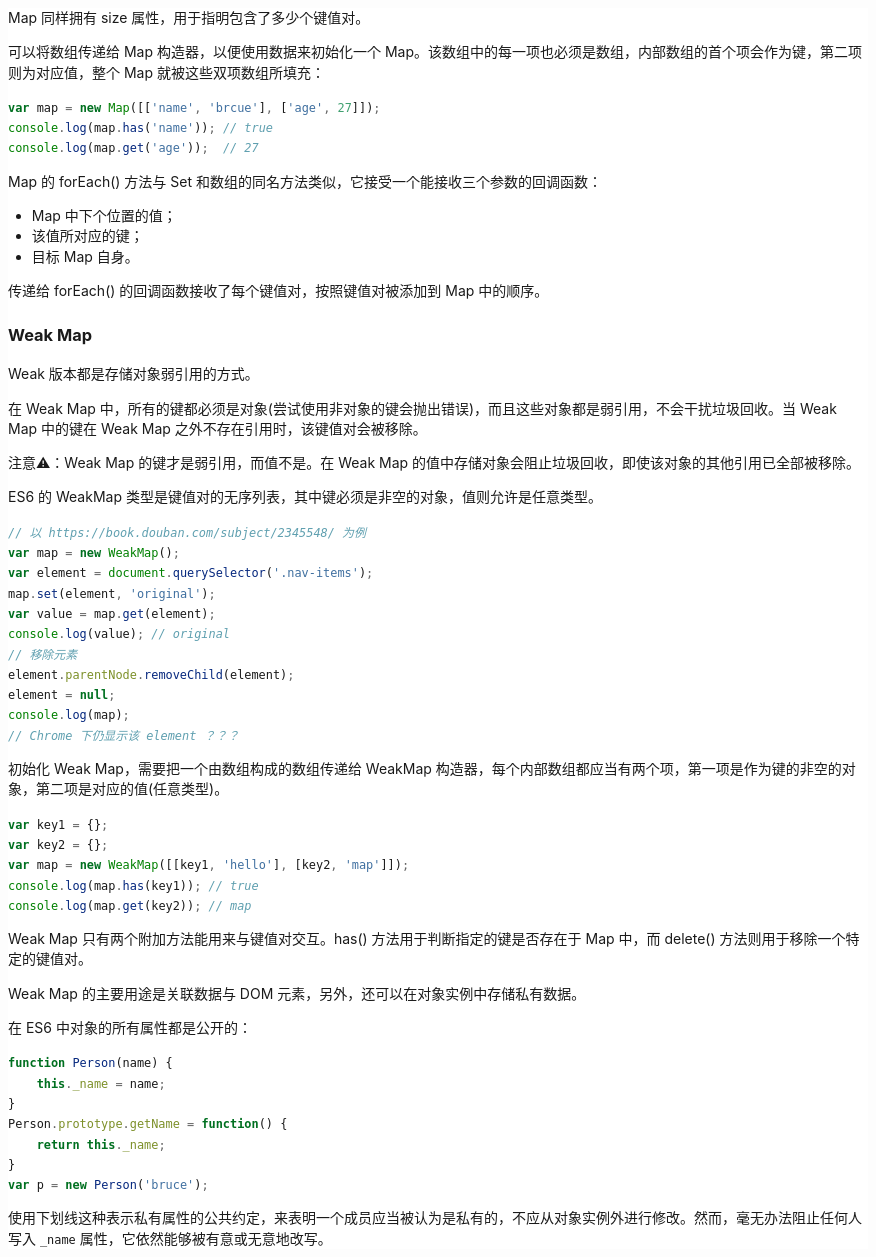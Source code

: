 Map 同样拥有 size 属性，用于指明包含了多少个键值对。

可以将数组传递给 Map 构造器，以便使用数据来初始化一个 Map。该数组中的每一项也必须是数组，内部数组的首个项会作为键，第二项则为对应值，整个 Map 就被这些双项数组所填充：
```javascript
var map = new Map([['name', 'brcue'], ['age', 27]]);
console.log(map.has('name')); // true
console.log(map.get('age'));  // 27
```
Map 的 forEach() 方法与 Set 和数组的同名方法类似，它接受一个能接收三个参数的回调函数：
- Map 中下个位置的值；
- 该值所对应的键；
- 目标 Map 自身。

传递给 forEach() 的回调函数接收了每个键值对，按照键值对被添加到 Map 中的顺序。


### Weak Map
Weak 版本都是存储对象弱引用的方式。

在 Weak Map 中，所有的键都必须是对象(尝试使用非对象的键会抛出错误)，而且这些对象都是弱引用，不会干扰垃圾回收。当 Weak Map 中的键在 Weak Map 之外不存在引用时，该键值对会被移除。

注意⚠️：Weak Map 的键才是弱引用，而值不是。在 Weak Map 的值中存储对象会阻止垃圾回收，即使该对象的其他引用已全部被移除。

ES6 的 WeakMap 类型是键值对的无序列表，其中键必须是非空的对象，值则允许是任意类型。
```javascript
// 以 https://book.douban.com/subject/2345548/ 为例
var map = new WeakMap();
var element = document.querySelector('.nav-items');
map.set(element, 'original');
var value = map.get(element);
console.log(value); // original
// 移除元素
element.parentNode.removeChild(element);
element = null;
console.log(map);
// Chrome 下仍显示该 element ？？？
```
初始化 Weak Map，需要把一个由数组构成的数组传递给 WeakMap 构造器，每个内部数组都应当有两个项，第一项是作为键的非空的对象，第二项是对应的值(任意类型)。
```javascript
var key1 = {};
var key2 = {};
var map = new WeakMap([[key1, 'hello'], [key2, 'map']]);
console.log(map.has(key1)); // true
console.log(map.get(key2)); // map
```
Weak Map 只有两个附加方法能用来与键值对交互。has() 方法用于判断指定的键是否存在于 Map 中，而 delete() 方法则用于移除一个特定的键值对。

Weak Map 的主要用途是关联数据与 DOM 元素，另外，还可以在对象实例中存储私有数据。

在 ES6 中对象的所有属性都是公开的：
```javascript
function Person(name) {
    this._name = name;
}
Person.prototype.getName = function() {
    return this._name;
}
var p = new Person('bruce');
```
使用下划线这种表示私有属性的公共约定，来表明一个成员应当被认为是私有的，不应从对象实例外进行修改。然而，毫无办法阻止任何人写入 `_name` 属性，它依然能够被有意或无意地改写。
